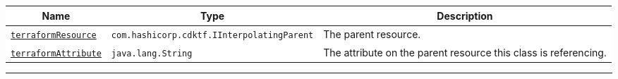 | **Name** | **Type** | **Description** |
| --- | --- | --- |
| <code><a href="#rhizo-co-terraform-provider-oci.operatorAccessControlOperatorControl.OperatorAccessControlOperatorControlTimeoutsOutputReference.Initializer.parameter.terraformResource">terraformResource</a></code> | <code>com.hashicorp.cdktf.IInterpolatingParent</code> | The parent resource. |
| <code><a href="#rhizo-co-terraform-provider-oci.operatorAccessControlOperatorControl.OperatorAccessControlOperatorControlTimeoutsOutputReference.Initializer.parameter.terraformAttribute">terraformAttribute</a></code> | <code>java.lang.String</code> | The attribute on the parent resource this class is referencing. |

---

